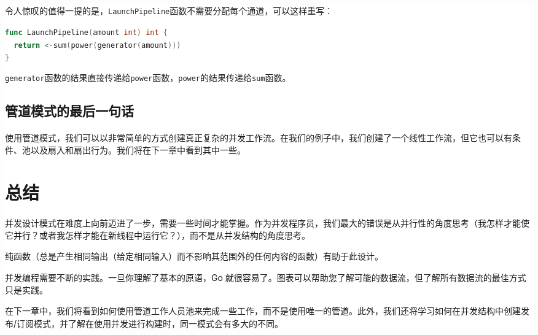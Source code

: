 令人惊叹的值得一提的是，`LaunchPipeline`函数不需要分配每个通道，可以这样重写：

```go
func LaunchPipeline(amount int) int { 
  return <-sum(power(generator(amount))) 
} 

```

`generator`函数的结果直接传递给`power`函数，`power`的结果传递给`sum`函数。

## 管道模式的最后一句话

使用管道模式，我们可以以非常简单的方式创建真正复杂的并发工作流。在我们的例子中，我们创建了一个线性工作流，但它也可以有条件、池以及扇入和扇出行为。我们将在下一章中看到其中一些。

# 总结

并发设计模式在难度上向前迈进了一步，需要一些时间才能掌握。作为并发程序员，我们最大的错误是从并行性的角度思考（我怎样才能使它并行？或者我怎样才能在新线程中运行它？），而不是从并发结构的角度思考。

纯函数（总是产生相同输出（给定相同输入）而不影响其范围外的任何内容的函数）有助于此设计。

并发编程需要不断的实践。一旦你理解了基本的原语，Go 就很容易了。图表可以帮助您了解可能的数据流，但了解所有数据流的最佳方式只是实践。

在下一章中，我们将看到如何使用管道工作人员池来完成一些工作，而不是使用唯一的管道。此外，我们还将学习如何在并发结构中创建发布/订阅模式，并了解在使用并发进行构建时，同一模式会有多大的不同。
